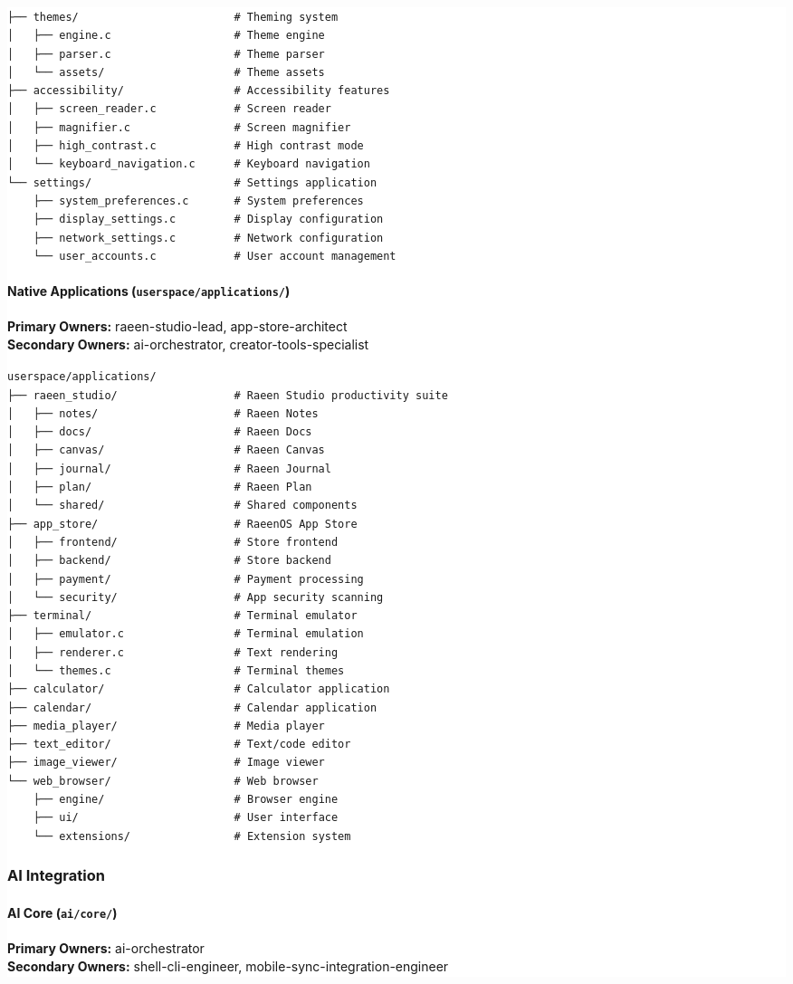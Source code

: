 ```
├── themes/                        # Theming system
│   ├── engine.c                   # Theme engine
│   ├── parser.c                   # Theme parser
│   └── assets/                    # Theme assets
├── accessibility/                 # Accessibility features
│   ├── screen_reader.c            # Screen reader
│   ├── magnifier.c                # Screen magnifier
│   ├── high_contrast.c            # High contrast mode
│   └── keyboard_navigation.c      # Keyboard navigation
└── settings/                      # Settings application
    ├── system_preferences.c       # System preferences
    ├── display_settings.c         # Display configuration
    ├── network_settings.c         # Network configuration
    └── user_accounts.c            # User account management
```

#### Native Applications (`userspace/applications/`)
**Primary Owners:** raeen-studio-lead, app-store-architect  
**Secondary Owners:** ai-orchestrator, creator-tools-specialist

```
userspace/applications/
├── raeen_studio/                  # Raeen Studio productivity suite
│   ├── notes/                     # Raeen Notes
│   ├── docs/                      # Raeen Docs
│   ├── canvas/                    # Raeen Canvas
│   ├── journal/                   # Raeen Journal
│   ├── plan/                      # Raeen Plan
│   └── shared/                    # Shared components
├── app_store/                     # RaeenOS App Store
│   ├── frontend/                  # Store frontend
│   ├── backend/                   # Store backend
│   ├── payment/                   # Payment processing
│   └── security/                  # App security scanning
├── terminal/                      # Terminal emulator
│   ├── emulator.c                 # Terminal emulation
│   ├── renderer.c                 # Text rendering
│   └── themes.c                   # Terminal themes
├── calculator/                    # Calculator application
├── calendar/                      # Calendar application
├── media_player/                  # Media player
├── text_editor/                   # Text/code editor
├── image_viewer/                  # Image viewer
└── web_browser/                   # Web browser
    ├── engine/                    # Browser engine
    ├── ui/                        # User interface
    └── extensions/                # Extension system
```

### AI Integration

#### AI Core (`ai/core/`)
**Primary Owners:** ai-orchestrator  
**Secondary Owners:** shell-cli-engineer, mobile-sync-integration-engineer
